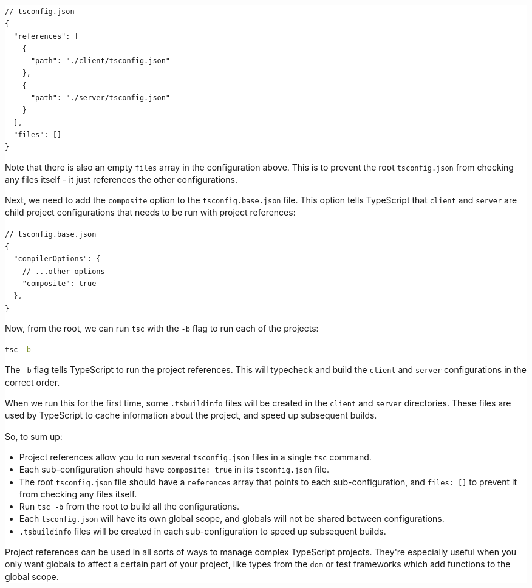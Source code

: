 ```tsx
// tsconfig.json
{
  "references": [
    {
      "path": "./client/tsconfig.json"
    },
    {
      "path": "./server/tsconfig.json"
    }
  ],
  "files": []
}
```

Note that there is also an empty `files` array in the configuration above. This is to prevent the root `tsconfig.json` from checking any files itself - it just references the other configurations.

Next, we need to add the `composite` option to the `tsconfig.base.json` file. This option tells TypeScript that `client` and `server` are child project configurations that needs to be run with project references:

```tsx
// tsconfig.base.json
{
  "compilerOptions": {
    // ...other options
    "composite": true
  },
}
```

Now, from the root, we can run `tsc` with the `-b` flag to run each of the projects:

```bash
tsc -b
```

The `-b` flag tells TypeScript to run the project references. This will typecheck and build the `client` and `server` configurations in the correct order.

When we run this for the first time, some `.tsbuildinfo` files will be created in the `client` and `server` directories. These files are used by TypeScript to cache information about the project, and speed up subsequent builds.

So, to sum up:

- Project references allow you to run several `tsconfig.json` files in a single `tsc` command.
- Each sub-configuration should have `composite: true` in its `tsconfig.json` file.
- The root `tsconfig.json` file should have a `references` array that points to each sub-configuration, and `files: []` to prevent it from checking any files itself.
- Run `tsc -b` from the root to build all the configurations.
- Each `tsconfig.json` will have its own global scope, and globals will not be shared between configurations.
- `.tsbuildinfo` files will be created in each sub-configuration to speed up subsequent builds.

Project references can be used in all sorts of ways to manage complex TypeScript projects. They're especially useful when you only want globals to affect a certain part of your project, like types from the `dom` or test frameworks which add functions to the global scope.
